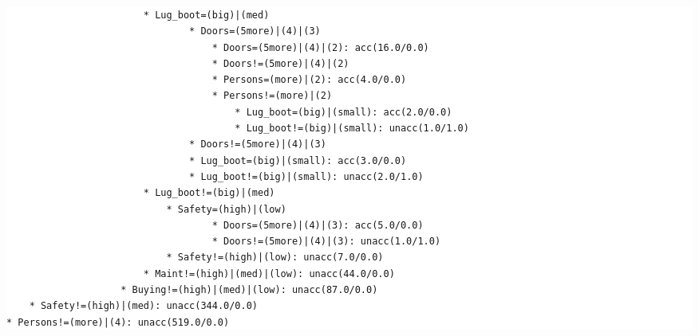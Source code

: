 							* Lug_boot=(big)|(med)
									* Doors=(5more)|(4)|(3)
										* Doors=(5more)|(4)|(2): acc(16.0/0.0)
										* Doors!=(5more)|(4)|(2)
										* Persons=(more)|(2): acc(4.0/0.0)
										* Persons!=(more)|(2)
											* Lug_boot=(big)|(small): acc(2.0/0.0)
											* Lug_boot!=(big)|(small): unacc(1.0/1.0)
									* Doors!=(5more)|(4)|(3)
									* Lug_boot=(big)|(small): acc(3.0/0.0)
									* Lug_boot!=(big)|(small): unacc(2.0/1.0)
							* Lug_boot!=(big)|(med)
								* Safety=(high)|(low)
										* Doors=(5more)|(4)|(3): acc(5.0/0.0)
										* Doors!=(5more)|(4)|(3): unacc(1.0/1.0)
								* Safety!=(high)|(low): unacc(7.0/0.0)
							* Maint!=(high)|(med)|(low): unacc(44.0/0.0)
						* Buying!=(high)|(med)|(low): unacc(87.0/0.0)
		* Safety!=(high)|(med): unacc(344.0/0.0)
	* Persons!=(more)|(4): unacc(519.0/0.0)


